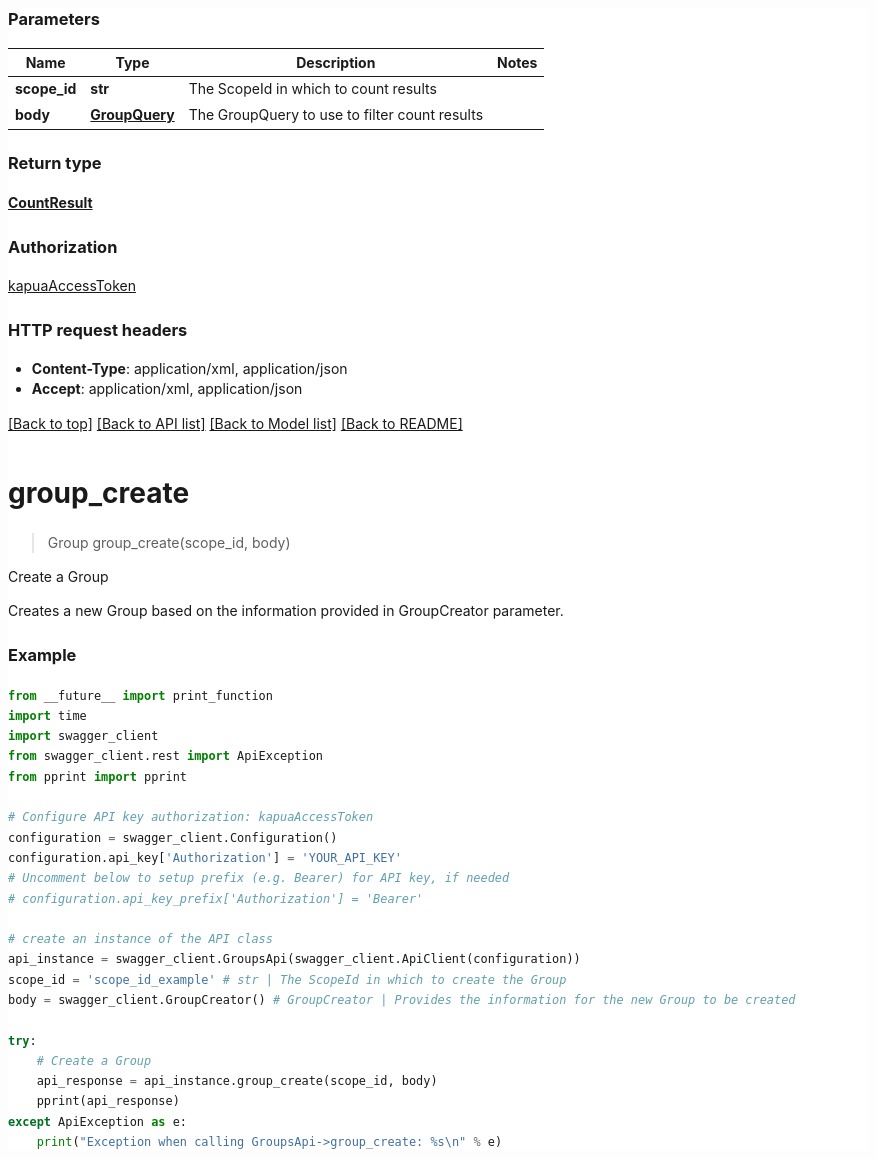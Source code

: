 ### Parameters

Name | Type | Description  | Notes
------------- | ------------- | ------------- | -------------
 **scope_id** | **str**| The ScopeId in which to count results | 
 **body** | [**GroupQuery**](GroupQuery.md)| The GroupQuery to use to filter count results | 

### Return type

[**CountResult**](CountResult.md)

### Authorization

[kapuaAccessToken](../README.md#kapuaAccessToken)

### HTTP request headers

 - **Content-Type**: application/xml, application/json
 - **Accept**: application/xml, application/json

[[Back to top]](#) [[Back to API list]](../README.md#documentation-for-api-endpoints) [[Back to Model list]](../README.md#documentation-for-models) [[Back to README]](../README.md)

# **group_create**
> Group group_create(scope_id, body)

Create a Group

Creates a new Group based on the information provided in GroupCreator parameter.

### Example
```python
from __future__ import print_function
import time
import swagger_client
from swagger_client.rest import ApiException
from pprint import pprint

# Configure API key authorization: kapuaAccessToken
configuration = swagger_client.Configuration()
configuration.api_key['Authorization'] = 'YOUR_API_KEY'
# Uncomment below to setup prefix (e.g. Bearer) for API key, if needed
# configuration.api_key_prefix['Authorization'] = 'Bearer'

# create an instance of the API class
api_instance = swagger_client.GroupsApi(swagger_client.ApiClient(configuration))
scope_id = 'scope_id_example' # str | The ScopeId in which to create the Group
body = swagger_client.GroupCreator() # GroupCreator | Provides the information for the new Group to be created

try:
    # Create a Group
    api_response = api_instance.group_create(scope_id, body)
    pprint(api_response)
except ApiException as e:
    print("Exception when calling GroupsApi->group_create: %s\n" % e)
```
